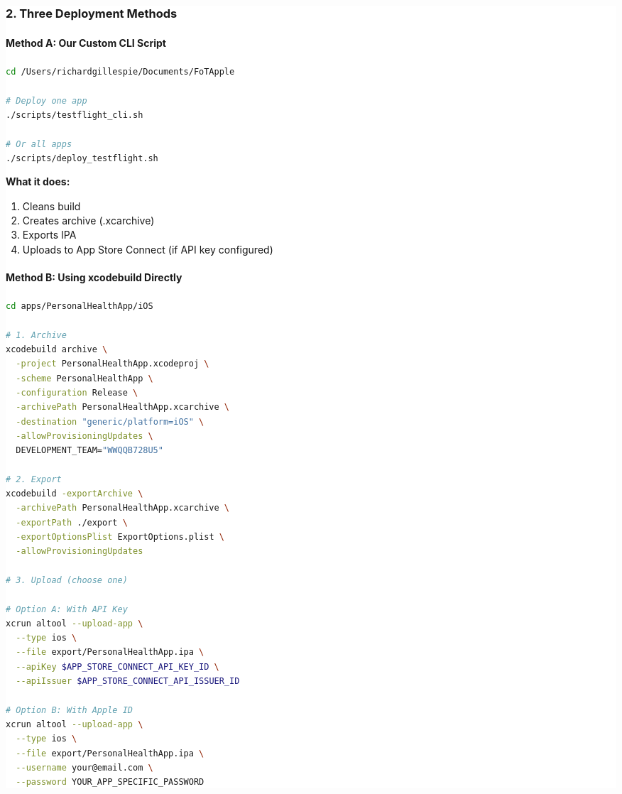### 2. Three Deployment Methods

#### Method A: Our Custom CLI Script

```bash
cd /Users/richardgillespie/Documents/FoTApple

# Deploy one app
./scripts/testflight_cli.sh

# Or all apps
./scripts/deploy_testflight.sh
```

**What it does:**
1. Cleans build
2. Creates archive (.xcarchive)
3. Exports IPA
4. Uploads to App Store Connect (if API key configured)

#### Method B: Using xcodebuild Directly

```bash
cd apps/PersonalHealthApp/iOS

# 1. Archive
xcodebuild archive \
  -project PersonalHealthApp.xcodeproj \
  -scheme PersonalHealthApp \
  -configuration Release \
  -archivePath PersonalHealthApp.xcarchive \
  -destination "generic/platform=iOS" \
  -allowProvisioningUpdates \
  DEVELOPMENT_TEAM="WWQQB728U5"

# 2. Export
xcodebuild -exportArchive \
  -archivePath PersonalHealthApp.xcarchive \
  -exportPath ./export \
  -exportOptionsPlist ExportOptions.plist \
  -allowProvisioningUpdates

# 3. Upload (choose one)

# Option A: With API Key
xcrun altool --upload-app \
  --type ios \
  --file export/PersonalHealthApp.ipa \
  --apiKey $APP_STORE_CONNECT_API_KEY_ID \
  --apiIssuer $APP_STORE_CONNECT_API_ISSUER_ID

# Option B: With Apple ID
xcrun altool --upload-app \
  --type ios \
  --file export/PersonalHealthApp.ipa \
  --username your@email.com \
  --password YOUR_APP_SPECIFIC_PASSWORD
```
